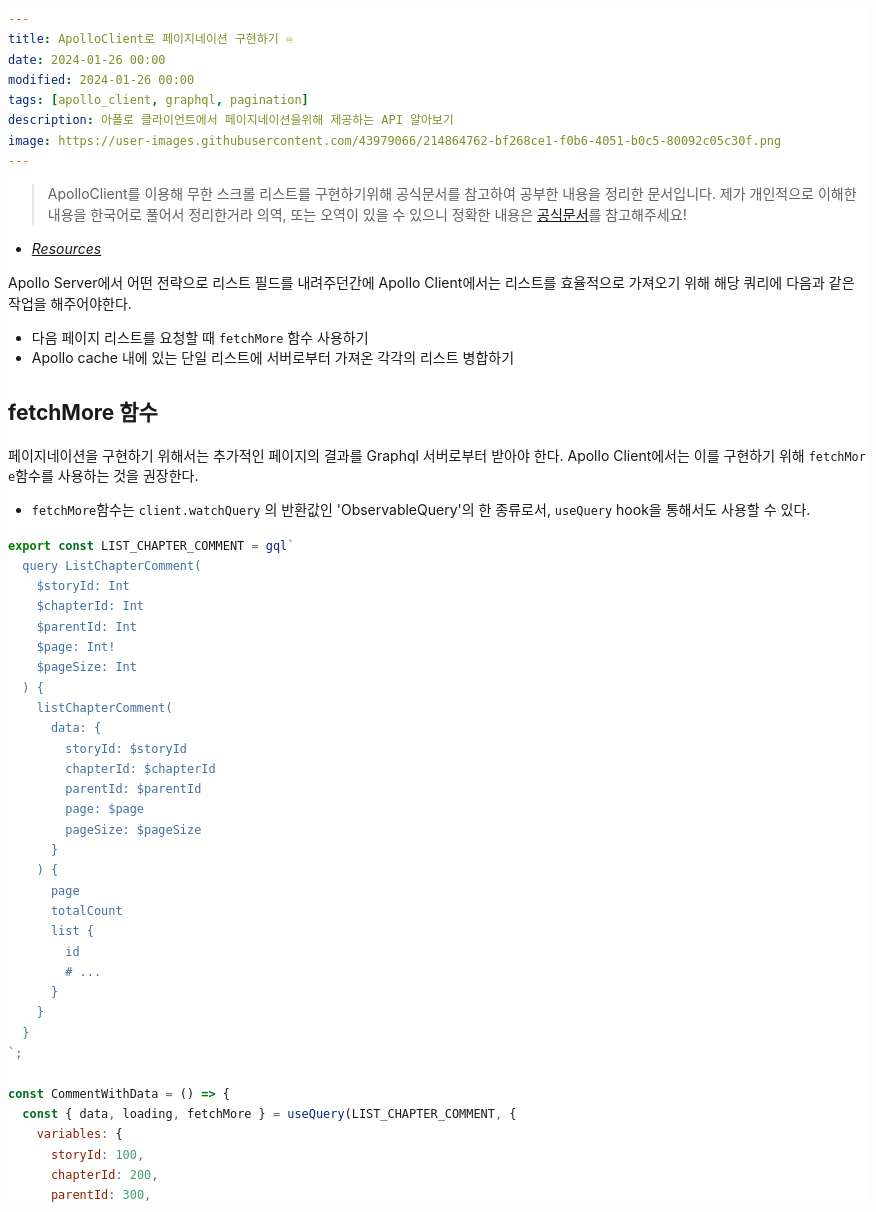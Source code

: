 ```yaml
---
title: ApolloClient로 페이지네이션 구현하기 ♾
date: 2024-01-26 00:00
modified: 2024-01-26 00:00
tags: [apollo_client, graphql, pagination]
description: 아폴로 클라이언트에서 페이지네이션을위해 제공하는 API 알아보기
image: https://user-images.githubusercontent.com/43979066/214864762-bf268ce1-f0b6-4051-b0c5-80092c05c30f.png
---
```


> ApolloClient를 이용해 무한 스크롤 리스트를 구현하기위해 공식문서를 참고하여 공부한 내용을 정리한 문서입니다.
> 제가 개인적으로 이해한 내용을 한국어로 풀어서 정리한거라 의역, 또는 오역이 있을 수 있으니 정확한 내용은 [공식문서](https://www.apollographql.com/docs/react/pagination/core-api)를 참고해주세요!

- [_Resources_](#resources)

Apollo Server에서 어떤 전략으로 리스트 필드를 내려주던간에 Apollo Client에서는 리스트를 효율적으로 가져오기 위해 해당 쿼리에 다음과 같은 작업을 해주어야한다.

- 다음 페이지 리스트를 요청할 때 `fetchMore` 함수 사용하기
- Apollo cache 내에 있는 단일 리스트에 서버로부터 가져온 각각의 리스트 병합하기

## fetchMore 함수

페이지네이션을 구현하기 위해서는 추가적인 페이지의 결과를 Graphql 서버로부터 받아야 한다. Apollo Client에서는 이를 구현하기 위해 `fetchMore`함수를 사용하는 것을 권장한다.

- `fetchMore`함수는 `client.watchQuery` 의 반환값인 'ObservableQuery'의 한 종류로서, `useQuery` hook을 통해서도 사용할 수 있다.

```jsx
export const LIST_CHAPTER_COMMENT = gql`
  query ListChapterComment(
    $storyId: Int
    $chapterId: Int
    $parentId: Int
    $page: Int!
    $pageSize: Int
  ) {
    listChapterComment(
      data: {
        storyId: $storyId
        chapterId: $chapterId
        parentId: $parentId
        page: $page
        pageSize: $pageSize
      }
    ) {
      page
      totalCount
      list {
        id
        # ...
      }
    }
  }
`;

const CommentWithData = () => {
  const { data, loading, fetchMore } = useQuery(LIST_CHAPTER_COMMENT, {
    variables: {
      storyId: 100,
      chapterId: 200,
      parentId: 300,
```